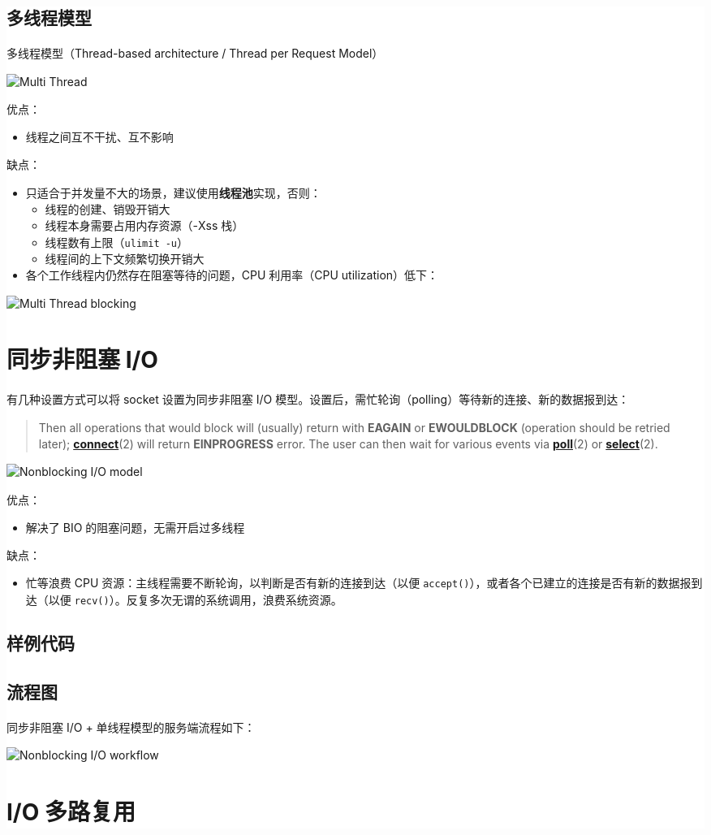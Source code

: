 ## 多线程模型

多线程模型（Thread-based architecture / Thread per Request Model）

![Multi Thread](/img/network/socket/multi_thread.jpg)

优点：

- 线程之间互不干扰、互不影响

缺点：

- 只适合于并发量不大的场景，建议使用**线程池**实现，否则：
  - 线程的创建、销毁开销大
  - 线程本身需要占用内存资源（-Xss 栈）
  - 线程数有上限（`ulimit -u`）
  - 线程间的上下文频繁切换开销大
- 各个工作线程内仍然存在阻塞等待的问题，CPU 利用率（CPU utilization）低下：

![Multi Thread blocking](/img/network/socket/multi_thread_blocking.png)

# 同步非阻塞 I/O

有几种设置方式可以将 socket 设置为同步非阻塞 I/O 模型。设置后，需忙轮询（polling）等待新的连接、新的数据报到达：

> Then all operations that would block will (usually) return with **EAGAIN** or **EWOULDBLOCK** (operation should be retried later); **[connect](https://man7.org/linux/man-pages/man2/connect.2.html)**(2) will return **EINPROGRESS** error. The user can then wait for various events via **[poll](https://man7.org/linux/man-pages/man2/poll.2.html)**(2) or **[select](https://man7.org/linux/man-pages/man2/select.2.html)**(2).

![Nonblocking I/O model](/img/network/socket/nonblocking_io_model.png)

优点：

- 解决了 BIO 的阻塞问题，无需开启过多线程

缺点：

- 忙等浪费 CPU 资源：主线程需要不断轮询，以判断是否有新的连接到达（以便 `accept()`），或者各个已建立的连接是否有新的数据报到达（以便 `recv()`）。反复多次无谓的系统调用，浪费系统资源。

## 样例代码

## 流程图

同步非阻塞 I/O + 单线程模型的服务端流程如下：

![Nonblocking I/O workflow](/img/network/socket/nonblocking_io_workflow.jpg)

#  I/O 多路复用
